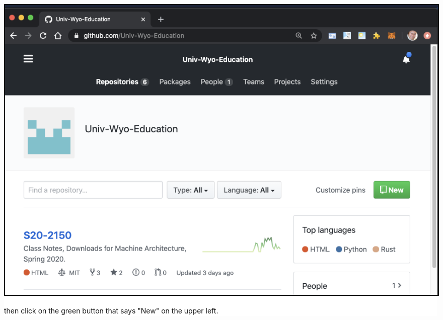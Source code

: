 <img src="github01.png" style="border: 2px solid black" alt="New button to create project">

then click on the green button that says "New" on the upper left.
